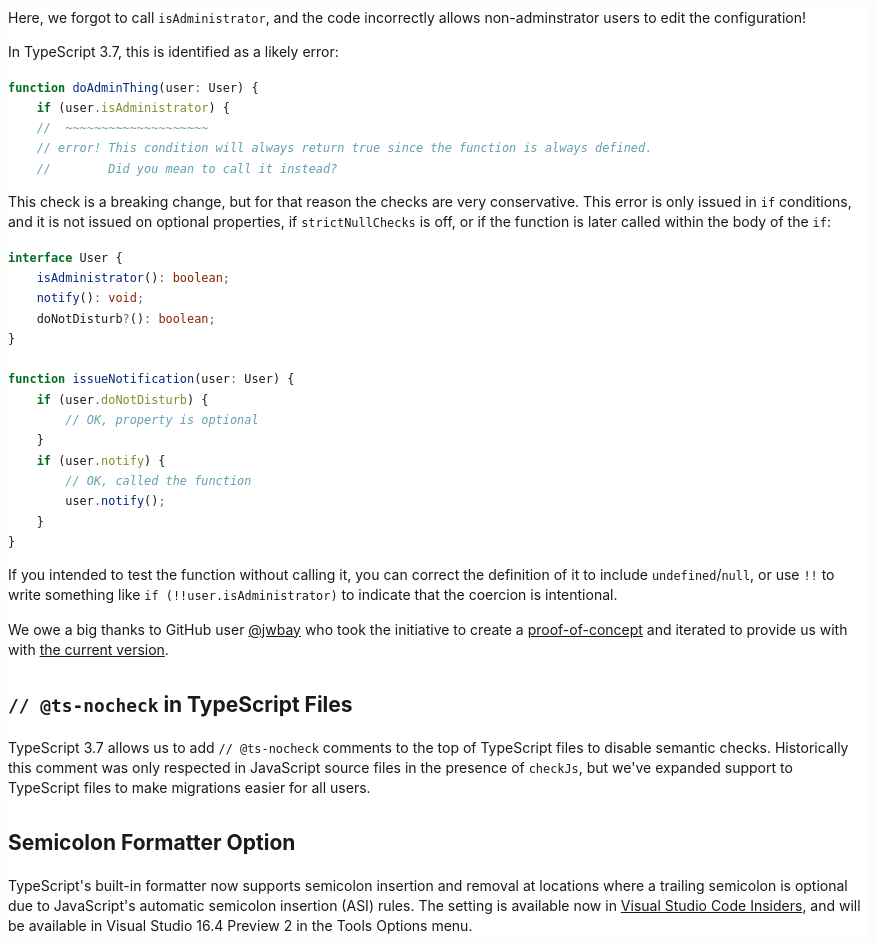 Here, we forgot to call `isAdministrator`, and the code incorrectly allows non-adminstrator users to edit the configuration!

In TypeScript 3.7, this is identified as a likely error:

```ts
function doAdminThing(user: User) {
    if (user.isAdministrator) {
    //  ~~~~~~~~~~~~~~~~~~~~
    // error! This condition will always return true since the function is always defined.
    //        Did you mean to call it instead?
```

This check is a breaking change, but for that reason the checks are very conservative.
This error is only issued in `if` conditions, and it is not issued on optional properties, if `strictNullChecks` is off, or if the function is later called within the body of the `if`:

```ts
interface User {
    isAdministrator(): boolean;
    notify(): void;
    doNotDisturb?(): boolean;
}

function issueNotification(user: User) {
    if (user.doNotDisturb) {
        // OK, property is optional
    }
    if (user.notify) {
        // OK, called the function
        user.notify();
    }
}
```

If you intended to test the function without calling it, you can correct the definition of it to include `undefined`/`null`, or use `!!` to write something like `if (!!user.isAdministrator)` to indicate that the coercion is intentional.

We owe a big thanks to GitHub user [@jwbay](https://github.com/jwbay) who took the initiative to create a [proof-of-concept](https://github.com/microsoft/TypeScript/pull/32802) and iterated to provide us with with [the current version](https://github.com/microsoft/TypeScript/pull/33178).

## `// @ts-nocheck` in TypeScript Files

TypeScript 3.7 allows us to add `// @ts-nocheck` comments to the top of TypeScript files to disable semantic checks.
Historically this comment was only respected in JavaScript source files in the presence of `checkJs`, but we've expanded support to TypeScript files to make migrations easier for all users.

## Semicolon Formatter Option

TypeScript's built-in formatter now supports semicolon insertion and removal at locations where a trailing semicolon is optional due to JavaScript's automatic semicolon insertion (ASI) rules. The setting is available now in [Visual Studio Code Insiders](https://code.visualstudio.com/insiders/), and will be available in Visual Studio 16.4 Preview 2 in the Tools Options menu.

